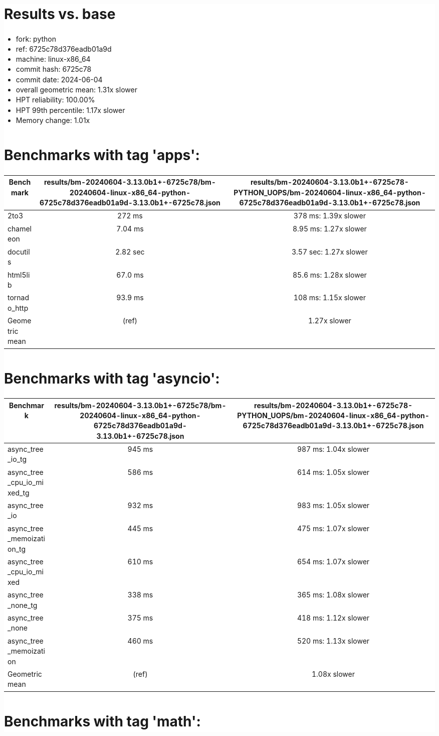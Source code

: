 # Results vs. base

- fork: python
- ref: 6725c78d376eadb01a9d
- machine: linux-x86_64
- commit hash: 6725c78
- commit date: 2024-06-04
- overall geometric mean: 1.31x slower
- HPT reliability: 100.00%
- HPT 99th percentile: 1.17x slower
- Memory change: 1.01x

Benchmarks with tag 'apps':
===========================

| Benchmark      | results/bm-20240604-3.13.0b1+-6725c78/bm-20240604-linux-x86_64-python-6725c78d376eadb01a9d-3.13.0b1+-6725c78.json | results/bm-20240604-3.13.0b1+-6725c78-PYTHON_UOPS/bm-20240604-linux-x86_64-python-6725c78d376eadb01a9d-3.13.0b1+-6725c78.json |
|----------------|:-----------------------------------------------------------------------------------------------------------------:|:-----------------------------------------------------------------------------------------------------------------------------:|
| 2to3           | 272 ms                                                                                                            | 378 ms: 1.39x slower                                                                                                          |
| chameleon      | 7.04 ms                                                                                                           | 8.95 ms: 1.27x slower                                                                                                         |
| docutils       | 2.82 sec                                                                                                          | 3.57 sec: 1.27x slower                                                                                                        |
| html5lib       | 67.0 ms                                                                                                           | 85.6 ms: 1.28x slower                                                                                                         |
| tornado_http   | 93.9 ms                                                                                                           | 108 ms: 1.15x slower                                                                                                          |
| Geometric mean | (ref)                                                                                                             | 1.27x slower                                                                                                                  |

Benchmarks with tag 'asyncio':
==============================

| Benchmark                  | results/bm-20240604-3.13.0b1+-6725c78/bm-20240604-linux-x86_64-python-6725c78d376eadb01a9d-3.13.0b1+-6725c78.json | results/bm-20240604-3.13.0b1+-6725c78-PYTHON_UOPS/bm-20240604-linux-x86_64-python-6725c78d376eadb01a9d-3.13.0b1+-6725c78.json |
|----------------------------|:-----------------------------------------------------------------------------------------------------------------:|:-----------------------------------------------------------------------------------------------------------------------------:|
| async_tree_io_tg           | 945 ms                                                                                                            | 987 ms: 1.04x slower                                                                                                          |
| async_tree_cpu_io_mixed_tg | 586 ms                                                                                                            | 614 ms: 1.05x slower                                                                                                          |
| async_tree_io              | 932 ms                                                                                                            | 983 ms: 1.05x slower                                                                                                          |
| async_tree_memoization_tg  | 445 ms                                                                                                            | 475 ms: 1.07x slower                                                                                                          |
| async_tree_cpu_io_mixed    | 610 ms                                                                                                            | 654 ms: 1.07x slower                                                                                                          |
| async_tree_none_tg         | 338 ms                                                                                                            | 365 ms: 1.08x slower                                                                                                          |
| async_tree_none            | 375 ms                                                                                                            | 418 ms: 1.12x slower                                                                                                          |
| async_tree_memoization     | 460 ms                                                                                                            | 520 ms: 1.13x slower                                                                                                          |
| Geometric mean             | (ref)                                                                                                             | 1.08x slower                                                                                                                  |

Benchmarks with tag 'math':
===========================
